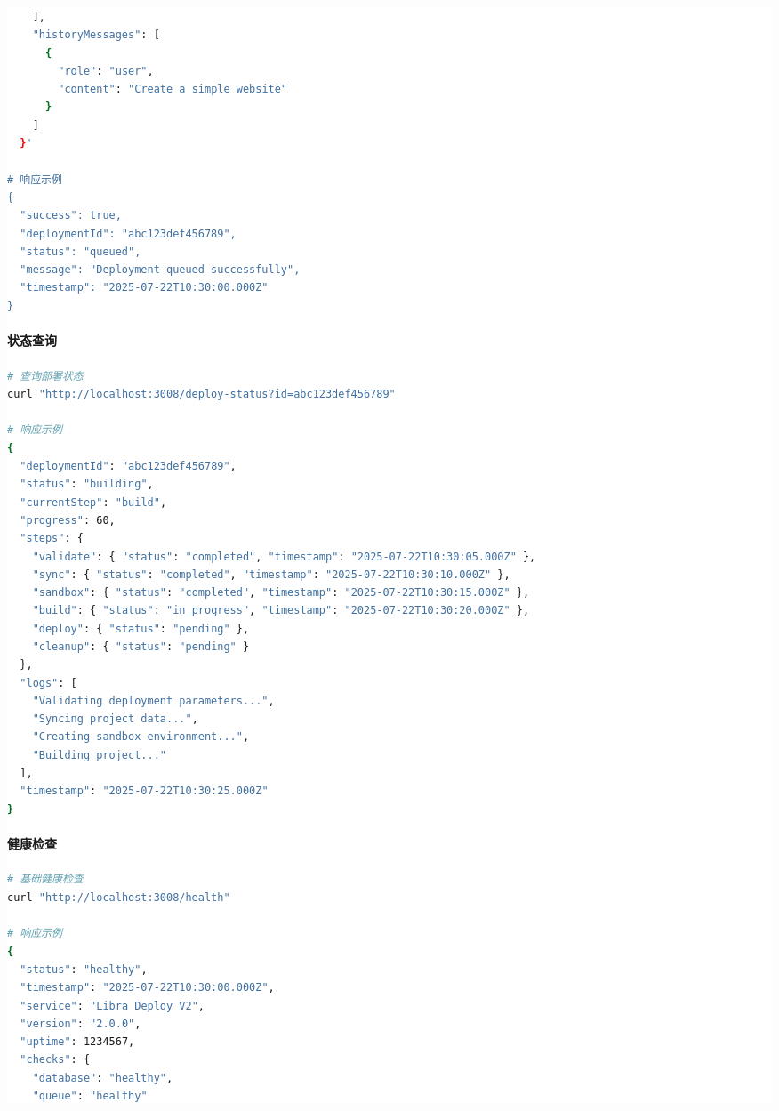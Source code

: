 ```bash
    ],
    "historyMessages": [
      {
        "role": "user",
        "content": "Create a simple website"
      }
    ]
  }'

# 响应示例
{
  "success": true,
  "deploymentId": "abc123def456789",
  "status": "queued",
  "message": "Deployment queued successfully",
  "timestamp": "2025-07-22T10:30:00.000Z"
}
```

#### 状态查询

```bash
# 查询部署状态
curl "http://localhost:3008/deploy-status?id=abc123def456789"

# 响应示例
{
  "deploymentId": "abc123def456789",
  "status": "building",
  "currentStep": "build",
  "progress": 60,
  "steps": {
    "validate": { "status": "completed", "timestamp": "2025-07-22T10:30:05.000Z" },
    "sync": { "status": "completed", "timestamp": "2025-07-22T10:30:10.000Z" },
    "sandbox": { "status": "completed", "timestamp": "2025-07-22T10:30:15.000Z" },
    "build": { "status": "in_progress", "timestamp": "2025-07-22T10:30:20.000Z" },
    "deploy": { "status": "pending" },
    "cleanup": { "status": "pending" }
  },
  "logs": [
    "Validating deployment parameters...",
    "Syncing project data...",
    "Creating sandbox environment...",
    "Building project..."
  ],
  "timestamp": "2025-07-22T10:30:25.000Z"
}
```

#### 健康检查

```bash
# 基础健康检查
curl "http://localhost:3008/health"

# 响应示例
{
  "status": "healthy",
  "timestamp": "2025-07-22T10:30:00.000Z",
  "service": "Libra Deploy V2",
  "version": "2.0.0",
  "uptime": 1234567,
  "checks": {
    "database": "healthy",
    "queue": "healthy"
```